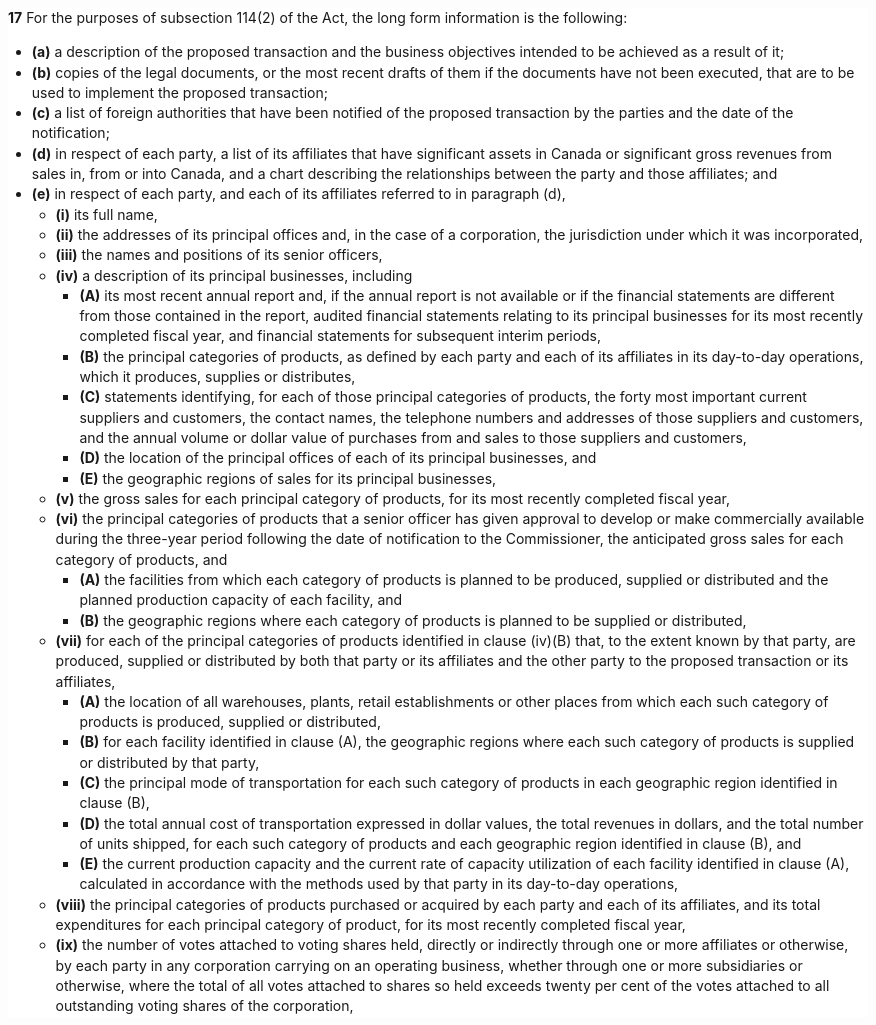 


**17** For the purposes of subsection 114(2) of the Act, the long form information is the following:
- **(a)** a description of the proposed transaction and the business objectives intended to be achieved as a result of it;
- **(b)** copies of the legal documents, or the most recent drafts of them if the documents have not been executed, that are to be used to implement the proposed transaction;
- **(c)** a list of foreign authorities that have been notified of the proposed transaction by the parties and the date of the notification;
- **(d)** in respect of each party, a list of its affiliates that have significant assets in Canada or significant gross revenues from sales in, from or into Canada, and a chart describing the relationships between the party and those affiliates; and
- **(e)** in respect of each party, and each of its affiliates referred to in paragraph (d),
	- **(i)** its full name,
	- **(ii)** the addresses of its principal offices and, in the case of a corporation, the jurisdiction under which it was incorporated,
	- **(iii)** the names and positions of its senior officers,
	- **(iv)** a description of its principal businesses, including
		- **(A)** its most recent annual report and, if the annual report is not available or if the financial statements are different from those contained in the report, audited financial statements relating to its principal businesses for its most recently completed fiscal year, and financial statements for subsequent interim periods,
		- **(B)** the principal categories of products, as defined by each party and each of its affiliates in its day-to-day operations, which it produces, supplies or distributes,
		- **(C)** statements identifying, for each of those principal categories of products, the forty most important current suppliers and customers, the contact names, the telephone numbers and addresses of those suppliers and customers, and the annual volume or dollar value of purchases from and sales to those suppliers and customers,
		- **(D)** the location of the principal offices of each of its principal businesses, and
		- **(E)** the geographic regions of sales for its principal businesses,
	- **(v)** the gross sales for each principal category of products, for its most recently completed fiscal year,
	- **(vi)** the principal categories of products that a senior officer has given approval to develop or make commercially available during the three-year period following the date of notification to the Commissioner, the anticipated gross sales for each category of products, and
		- **(A)** the facilities from which each category of products is planned to be produced, supplied or distributed and the planned production capacity of each facility, and
		- **(B)** the geographic regions where each category of products is planned to be supplied or distributed,
	- **(vii)** for each of the principal categories of products identified in clause (iv)(B) that, to the extent known by that party, are produced, supplied or distributed by both that party or its affiliates and the other party to the proposed transaction or its affiliates,
		- **(A)** the location of all warehouses, plants, retail establishments or other places from which each such category of products is produced, supplied or distributed,
		- **(B)** for each facility identified in clause (A), the geographic regions where each such category of products is supplied or distributed by that party,
		- **(C)** the principal mode of transportation for each such category of products in each geographic region identified in clause (B),
		- **(D)** the total annual cost of transportation expressed in dollar values, the total revenues in dollars, and the total number of units shipped, for each such category of products and each geographic region identified in clause (B), and
		- **(E)** the current production capacity and the current rate of capacity utilization of each facility identified in clause (A), calculated in accordance with the methods used by that party in its day-to-day operations,
	- **(viii)** the principal categories of products purchased or acquired by each party and each of its affiliates, and its total expenditures for each principal category of product, for its most recently completed fiscal year,
	- **(ix)** the number of votes attached to voting shares held, directly or indirectly through one or more affiliates or otherwise, by each party in any corporation carrying on an operating business, whether through one or more subsidiaries or otherwise, where the total of all votes attached to shares so held exceeds twenty per cent of the votes attached to all outstanding voting shares of the corporation,